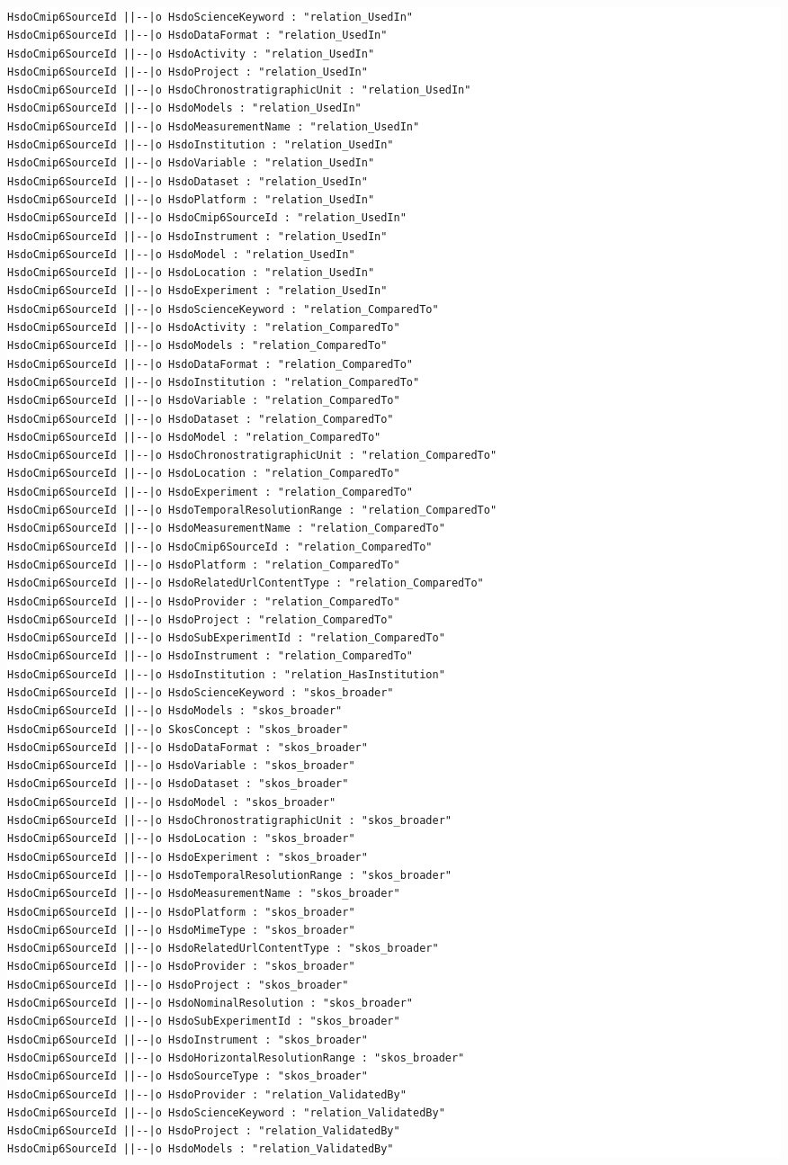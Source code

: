 ```mermaid
HsdoCmip6SourceId ||--|o HsdoScienceKeyword : "relation_UsedIn"
HsdoCmip6SourceId ||--|o HsdoDataFormat : "relation_UsedIn"
HsdoCmip6SourceId ||--|o HsdoActivity : "relation_UsedIn"
HsdoCmip6SourceId ||--|o HsdoProject : "relation_UsedIn"
HsdoCmip6SourceId ||--|o HsdoChronostratigraphicUnit : "relation_UsedIn"
HsdoCmip6SourceId ||--|o HsdoModels : "relation_UsedIn"
HsdoCmip6SourceId ||--|o HsdoMeasurementName : "relation_UsedIn"
HsdoCmip6SourceId ||--|o HsdoInstitution : "relation_UsedIn"
HsdoCmip6SourceId ||--|o HsdoVariable : "relation_UsedIn"
HsdoCmip6SourceId ||--|o HsdoDataset : "relation_UsedIn"
HsdoCmip6SourceId ||--|o HsdoPlatform : "relation_UsedIn"
HsdoCmip6SourceId ||--|o HsdoCmip6SourceId : "relation_UsedIn"
HsdoCmip6SourceId ||--|o HsdoInstrument : "relation_UsedIn"
HsdoCmip6SourceId ||--|o HsdoModel : "relation_UsedIn"
HsdoCmip6SourceId ||--|o HsdoLocation : "relation_UsedIn"
HsdoCmip6SourceId ||--|o HsdoExperiment : "relation_UsedIn"
HsdoCmip6SourceId ||--|o HsdoScienceKeyword : "relation_ComparedTo"
HsdoCmip6SourceId ||--|o HsdoActivity : "relation_ComparedTo"
HsdoCmip6SourceId ||--|o HsdoModels : "relation_ComparedTo"
HsdoCmip6SourceId ||--|o HsdoDataFormat : "relation_ComparedTo"
HsdoCmip6SourceId ||--|o HsdoInstitution : "relation_ComparedTo"
HsdoCmip6SourceId ||--|o HsdoVariable : "relation_ComparedTo"
HsdoCmip6SourceId ||--|o HsdoDataset : "relation_ComparedTo"
HsdoCmip6SourceId ||--|o HsdoModel : "relation_ComparedTo"
HsdoCmip6SourceId ||--|o HsdoChronostratigraphicUnit : "relation_ComparedTo"
HsdoCmip6SourceId ||--|o HsdoLocation : "relation_ComparedTo"
HsdoCmip6SourceId ||--|o HsdoExperiment : "relation_ComparedTo"
HsdoCmip6SourceId ||--|o HsdoTemporalResolutionRange : "relation_ComparedTo"
HsdoCmip6SourceId ||--|o HsdoMeasurementName : "relation_ComparedTo"
HsdoCmip6SourceId ||--|o HsdoCmip6SourceId : "relation_ComparedTo"
HsdoCmip6SourceId ||--|o HsdoPlatform : "relation_ComparedTo"
HsdoCmip6SourceId ||--|o HsdoRelatedUrlContentType : "relation_ComparedTo"
HsdoCmip6SourceId ||--|o HsdoProvider : "relation_ComparedTo"
HsdoCmip6SourceId ||--|o HsdoProject : "relation_ComparedTo"
HsdoCmip6SourceId ||--|o HsdoSubExperimentId : "relation_ComparedTo"
HsdoCmip6SourceId ||--|o HsdoInstrument : "relation_ComparedTo"
HsdoCmip6SourceId ||--|o HsdoInstitution : "relation_HasInstitution"
HsdoCmip6SourceId ||--|o HsdoScienceKeyword : "skos_broader"
HsdoCmip6SourceId ||--|o HsdoModels : "skos_broader"
HsdoCmip6SourceId ||--|o SkosConcept : "skos_broader"
HsdoCmip6SourceId ||--|o HsdoDataFormat : "skos_broader"
HsdoCmip6SourceId ||--|o HsdoVariable : "skos_broader"
HsdoCmip6SourceId ||--|o HsdoDataset : "skos_broader"
HsdoCmip6SourceId ||--|o HsdoModel : "skos_broader"
HsdoCmip6SourceId ||--|o HsdoChronostratigraphicUnit : "skos_broader"
HsdoCmip6SourceId ||--|o HsdoLocation : "skos_broader"
HsdoCmip6SourceId ||--|o HsdoExperiment : "skos_broader"
HsdoCmip6SourceId ||--|o HsdoTemporalResolutionRange : "skos_broader"
HsdoCmip6SourceId ||--|o HsdoMeasurementName : "skos_broader"
HsdoCmip6SourceId ||--|o HsdoPlatform : "skos_broader"
HsdoCmip6SourceId ||--|o HsdoMimeType : "skos_broader"
HsdoCmip6SourceId ||--|o HsdoRelatedUrlContentType : "skos_broader"
HsdoCmip6SourceId ||--|o HsdoProvider : "skos_broader"
HsdoCmip6SourceId ||--|o HsdoProject : "skos_broader"
HsdoCmip6SourceId ||--|o HsdoNominalResolution : "skos_broader"
HsdoCmip6SourceId ||--|o HsdoSubExperimentId : "skos_broader"
HsdoCmip6SourceId ||--|o HsdoInstrument : "skos_broader"
HsdoCmip6SourceId ||--|o HsdoHorizontalResolutionRange : "skos_broader"
HsdoCmip6SourceId ||--|o HsdoSourceType : "skos_broader"
HsdoCmip6SourceId ||--|o HsdoProvider : "relation_ValidatedBy"
HsdoCmip6SourceId ||--|o HsdoScienceKeyword : "relation_ValidatedBy"
HsdoCmip6SourceId ||--|o HsdoProject : "relation_ValidatedBy"
HsdoCmip6SourceId ||--|o HsdoModels : "relation_ValidatedBy"
```